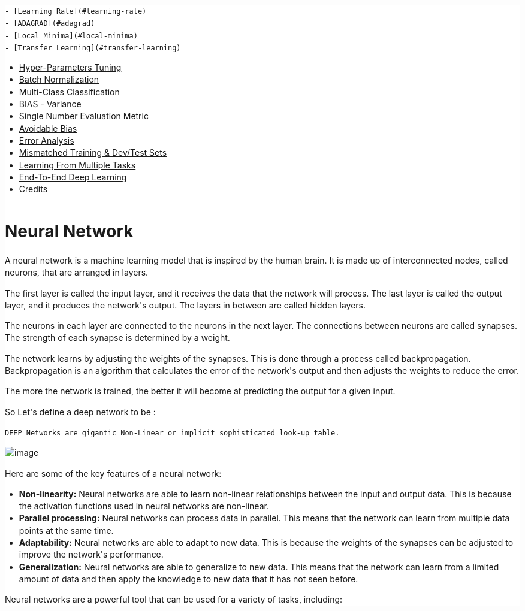     - [Learning Rate](#learning-rate)
    - [ADAGRAD](#adagrad)
    - [Local Minima](#local-minima)
    - [Transfer Learning](#transfer-learning)
  - [Hyper-Parameters Tuning](#hyper-parameters-tuning)
  - [Batch Normalization](#batch-normalization)
  - [Multi-Class Classification](#multi-class-classification)
  - [BIAS - Variance](#bias---variance)
  - [Single Number Evaluation Metric](#single-number-evaluation-metric)
  - [Avoidable Bias](#avoidable-bias)
  - [Error Analysis](#error-analysis)
- [Mismatched Training \& Dev/Test Sets](#mismatched-training--devtest-sets)
- [Learning From Multiple Tasks](#learning-from-multiple-tasks)
- [End-To-End Deep Learning](#end-to-end-deep-learning)
- [Credits](#credits)

# Neural Network
A neural network is a machine learning model that is inspired by the human brain. It is made up of interconnected nodes, called neurons, that are arranged in layers.

The first layer is called the input layer, and it receives the data that the network will process. The last layer is called the output layer, and it produces the network's output. The layers in between are called hidden layers.

The neurons in each layer are connected to the neurons in the next layer. The connections between neurons are called synapses. The strength of each synapse is determined by a weight.

The network learns by adjusting the weights of the synapses. This is done through a process called backpropagation. Backpropagation is an algorithm that calculates the error of the network's output and then adjusts the weights to reduce the error.

The more the network is trained, the better it will become at predicting the output for a given input.

So Let's define a deep network to be : 
```
DEEP Networks are gigantic Non-Linear or implicit sophisticated look-up table.
```

![image](https://github.com/AhmedYousriSobhi/aCupOfTea/assets/66730765/c1c6b6f4-a4ef-4243-bf09-88d640a40969)

Here are some of the key features of a neural network:

* **Non-linearity:** Neural networks are able to learn non-linear relationships between the input and output data. This is because the activation functions used in neural networks are non-linear.
* **Parallel processing:** Neural networks can process data in parallel. This means that the network can learn from multiple data points at the same time.
* **Adaptability:** Neural networks are able to adapt to new data. This is because the weights of the synapses can be adjusted to improve the network's performance.
* **Generalization:** Neural networks are able to generalize to new data. This means that the network can learn from a limited amount of data and then apply the knowledge to new data that it has not seen before.

Neural networks are a powerful tool that can be used for a variety of tasks, including:
